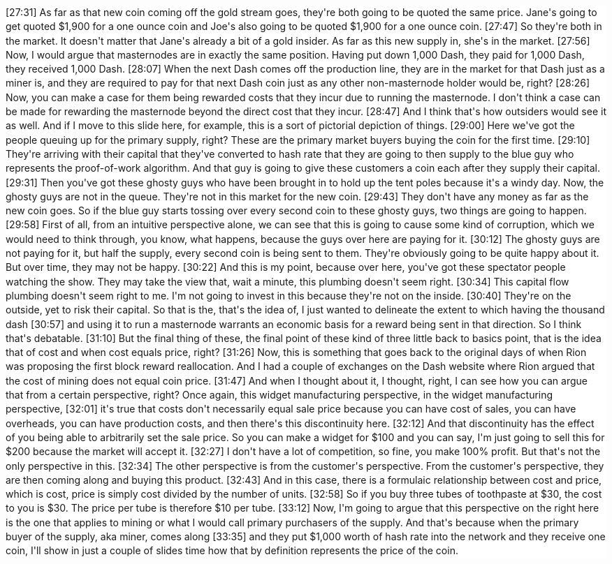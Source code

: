 [27:31] As far as that new coin coming off the gold stream goes, they're both going to be quoted the same price. Jane's going to get quoted $1,900 for a one ounce coin and Joe's also going to be quoted $1,900 for a one ounce coin.
[27:47] So they're both in the market. It doesn't matter that Jane's already a bit of a gold insider. As far as this new supply in, she's in the market.
[27:56] Now, I would argue that masternodes are in exactly the same position. Having put down 1,000 Dash, they paid for 1,000 Dash, they received 1,000 Dash.
[28:07] When the next Dash comes off the production line, they are in the market for that Dash just as a miner is, and they are required to pay for that next Dash coin just as any other non-masternode holder would be, right?
[28:26] Now, you can make a case for them being rewarded costs that they incur due to running the masternode. I don't think a case can be made for rewarding the masternode beyond the direct cost that they incur.
[28:47] And I think that's how outsiders would see it as well. And if I move to this slide here, for example, this is a sort of pictorial depiction of things.
[29:00] Here we've got the people queuing up for the primary supply, right? These are the primary market buyers buying the coin for the first time.
[29:10] They're arriving with their capital that they've converted to hash rate that they are going to then supply to the blue guy who represents the proof-of-work algorithm. And that guy is going to give these customers a coin each after they supply their capital.
[29:31] Then you've got these ghosty guys who have been brought in to hold up the tent poles because it's a windy day. Now, the ghosty guys are not in the queue. They're not in this market for the new coin.
[29:43] They don't have any money as far as the new coin goes. So if the blue guy starts tossing over every second coin to these ghosty guys, two things are going to happen.
[29:58] First of all, from an intuitive perspective alone, we can see that this is going to cause some kind of corruption, which we would need to think through, you know, what happens, because the guys over here are paying for it.
[30:12] The ghosty guys are not paying for it, but half the supply, every second coin is being sent to them. They're obviously going to be quite happy about it. But over time, they may not be happy.
[30:22] And this is my point, because over here, you've got these spectator people watching the show. They may take the view that, wait a minute, this plumbing doesn't seem right.
[30:34] This capital flow plumbing doesn't seem right to me. I'm not going to invest in this because they're not on the inside.
[30:40] They're on the outside, yet to risk their capital. So that is the, that's the idea of, I just wanted to delineate the extent to which having the thousand dash
[30:57] and using it to run a masternode warrants an economic basis for a reward being sent in that direction. So I think that's debatable.
[31:10] But the final thing of these, the final point of these kind of three little back to basics point, that is the idea that of cost and when cost equals price, right?
[31:26] Now, this is something that goes back to the original days of when Rion was proposing the first block reward reallocation. And I had a couple of exchanges on the Dash website where Rion argued that the cost of mining does not equal coin price.
[31:47] And when I thought about it, I thought, right, I can see how you can argue that from a certain perspective, right? Once again, this widget manufacturing perspective, in the widget manufacturing perspective,
[32:01] it's true that costs don't necessarily equal sale price because you can have cost of sales, you can have overheads, you can have production costs, and then there's this discontinuity here.
[32:12] And that discontinuity has the effect of you being able to arbitrarily set the sale price. So you can make a widget for $100 and you can say, I'm just going to sell this for $200 because the market will accept it.
[32:27] I don't have a lot of competition, so fine, you make 100% profit. But that's not the only perspective in this.
[32:34] The other perspective is from the customer's perspective. From the customer's perspective, they are then coming along and buying this product.
[32:43] And in this case, there is a formulaic relationship between cost and price, which is cost, price is simply cost divided by the number of units.
[32:58] So if you buy three tubes of toothpaste at $30, the cost to you is $30. The price per tube is therefore $10 per tube.
[33:12] Now, I'm going to argue that this perspective on the right here is the one that applies to mining or what I would call primary purchasers of the supply. And that's because when the primary buyer of the supply, aka miner, comes along
[33:35] and they put $1,000 worth of hash rate into the network and they receive one coin, I'll show in just a couple of slides time how that by definition represents the price of the coin.